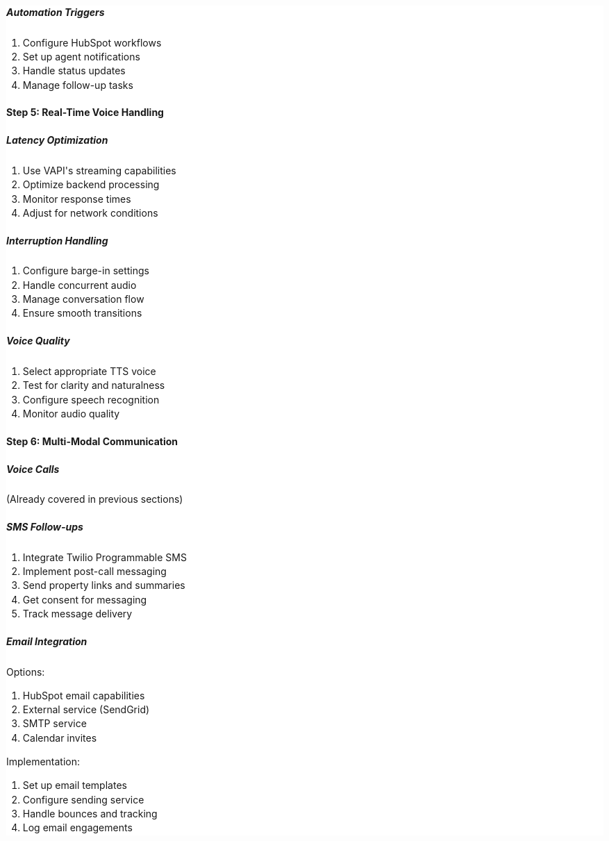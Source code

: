##### Automation Triggers

1. Configure HubSpot workflows
2. Set up agent notifications
3. Handle status updates
4. Manage follow-up tasks

#### Step 5: Real-Time Voice Handling

##### Latency Optimization

1. Use VAPI's streaming capabilities
2. Optimize backend processing
3. Monitor response times
4. Adjust for network conditions

##### Interruption Handling

1. Configure barge-in settings
2. Handle concurrent audio
3. Manage conversation flow
4. Ensure smooth transitions

##### Voice Quality

1. Select appropriate TTS voice
2. Test for clarity and naturalness
3. Configure speech recognition
4. Monitor audio quality

#### Step 6: Multi-Modal Communication

##### Voice Calls

(Already covered in previous sections)

##### SMS Follow-ups

1. Integrate Twilio Programmable SMS
2. Implement post-call messaging
3. Send property links and summaries
4. Get consent for messaging
5. Track message delivery

##### Email Integration

Options:

1. HubSpot email capabilities
2. External service (SendGrid)
3. SMTP service
4. Calendar invites

Implementation:

1. Set up email templates
2. Configure sending service
3. Handle bounces and tracking
4. Log email engagements
